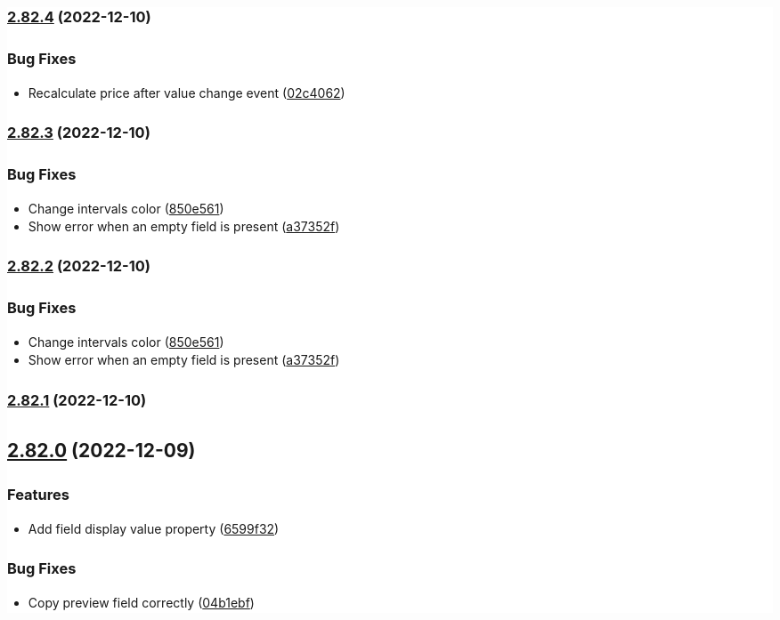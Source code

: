 ### [2.82.4](https://github.com/unlocomqx/dynamicproduct/compare/v2.82.3...v2.82.4) (2022-12-10)

### Bug Fixes

* Recalculate price after value change
  event ([02c4062](https://github.com/unlocomqx/dynamicproduct/commit/02c40627d98499f2cc6b21748068c484b562582a))

### [2.82.3](https://github.com/unlocomqx/dynamicproduct/compare/v2.82.1...v2.82.3) (2022-12-10)

### Bug Fixes

* Change intervals
  color ([850e561](https://github.com/unlocomqx/dynamicproduct/commit/850e561c8aeda1e300ae2a4554db62b194eced0b))
* Show error when an empty field is
  present ([a37352f](https://github.com/unlocomqx/dynamicproduct/commit/a37352f21e82044dc21c33234f0186d161309a93))

### [2.82.2](https://github.com/unlocomqx/dynamicproduct/compare/v2.82.1...v2.82.2) (2022-12-10)

### Bug Fixes

* Change intervals
  color ([850e561](https://github.com/unlocomqx/dynamicproduct/commit/850e561c8aeda1e300ae2a4554db62b194eced0b))
* Show error when an empty field is
  present ([a37352f](https://github.com/unlocomqx/dynamicproduct/commit/a37352f21e82044dc21c33234f0186d161309a93))

### [2.82.1](https://github.com/unlocomqx/dynamicproduct/compare/v2.82.0...v2.82.1) (2022-12-10)

## [2.82.0](https://github.com/unlocomqx/dynamicproduct/compare/v2.81.3...v2.82.0) (2022-12-09)

### Features

* Add field display value
  property ([6599f32](https://github.com/unlocomqx/dynamicproduct/commit/6599f322005131744cdc8f14c37764ccb7dab0d4))

### Bug Fixes

* Copy preview field
  correctly ([04b1ebf](https://github.com/unlocomqx/dynamicproduct/commit/04b1ebf0955229377a404796ba6c006191f4f420))
